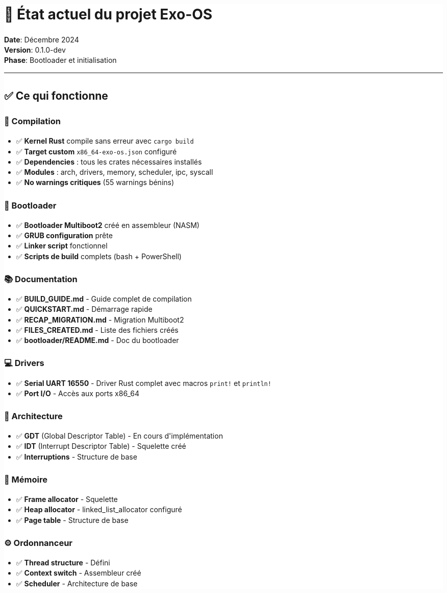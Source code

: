 # 🎯 État actuel du projet Exo-OS

**Date**: Décembre 2024  
**Version**: 0.1.0-dev  
**Phase**: Bootloader et initialisation

---

## ✅ Ce qui fonctionne

### 🚀 Compilation
- ✅ **Kernel Rust** compile sans erreur avec `cargo build`
- ✅ **Target custom** `x86_64-exo-os.json` configuré
- ✅ **Dependencies** : tous les crates nécessaires installés
- ✅ **Modules** : arch, drivers, memory, scheduler, ipc, syscall
- ✅ **No warnings critiques** (55 warnings bénins)

### 🔧 Bootloader
- ✅ **Bootloader Multiboot2** créé en assembleur (NASM)
- ✅ **GRUB configuration** prête
- ✅ **Linker script** fonctionnel
- ✅ **Scripts de build** complets (bash + PowerShell)

### 📚 Documentation
- ✅ **BUILD_GUIDE.md** - Guide complet de compilation
- ✅ **QUICKSTART.md** - Démarrage rapide
- ✅ **RECAP_MIGRATION.md** - Migration Multiboot2
- ✅ **FILES_CREATED.md** - Liste des fichiers créés
- ✅ **bootloader/README.md** - Doc du bootloader

### 💻 Drivers
- ✅ **Serial UART 16550** - Driver Rust complet avec macros `print!` et `println!`
- ✅ **Port I/O** - Accès aux ports x86_64

### 🧱 Architecture
- ✅ **GDT** (Global Descriptor Table) - En cours d'implémentation
- ✅ **IDT** (Interrupt Descriptor Table) - Squelette créé
- ✅ **Interruptions** - Structure de base

### 🧠 Mémoire
- ✅ **Frame allocator** - Squelette
- ✅ **Heap allocator** - linked_list_allocator configuré
- ✅ **Page table** - Structure de base

### ⚙️ Ordonnanceur
- ✅ **Thread structure** - Défini
- ✅ **Context switch** - Assembleur créé
- ✅ **Scheduler** - Architecture de base
